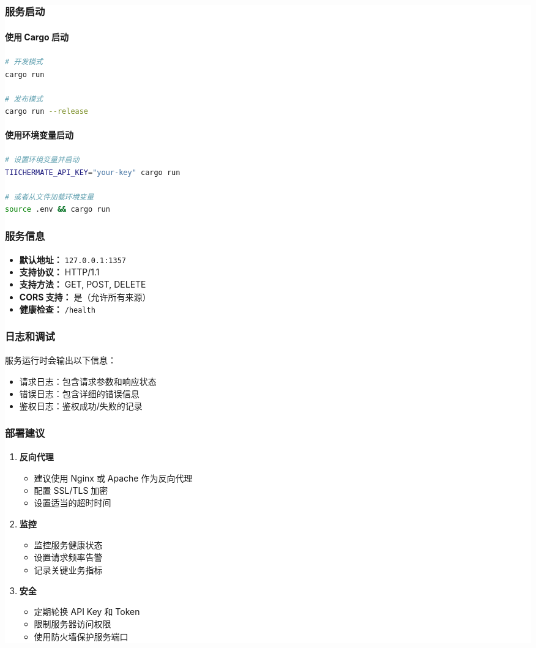 ### 服务启动

#### 使用 Cargo 启动
```bash
# 开发模式
cargo run

# 发布模式
cargo run --release
```

#### 使用环境变量启动
```bash
# 设置环境变量并启动
TIICHERMATE_API_KEY="your-key" cargo run

# 或者从文件加载环境变量
source .env && cargo run
```

### 服务信息

- **默认地址：** `127.0.0.1:1357`
- **支持协议：** HTTP/1.1
- **支持方法：** GET, POST, DELETE
- **CORS 支持：** 是（允许所有来源）
- **健康检查：** `/health`

### 日志和调试

服务运行时会输出以下信息：
- 请求日志：包含请求参数和响应状态
- 错误日志：包含详细的错误信息
- 鉴权日志：鉴权成功/失败的记录

### 部署建议

1. **反向代理**
   - 建议使用 Nginx 或 Apache 作为反向代理
   - 配置 SSL/TLS 加密
   - 设置适当的超时时间

2. **监控**
   - 监控服务健康状态
   - 设置请求频率告警
   - 记录关键业务指标

3. **安全**
   - 定期轮换 API Key 和 Token
   - 限制服务器访问权限
   - 使用防火墙保护服务端口
